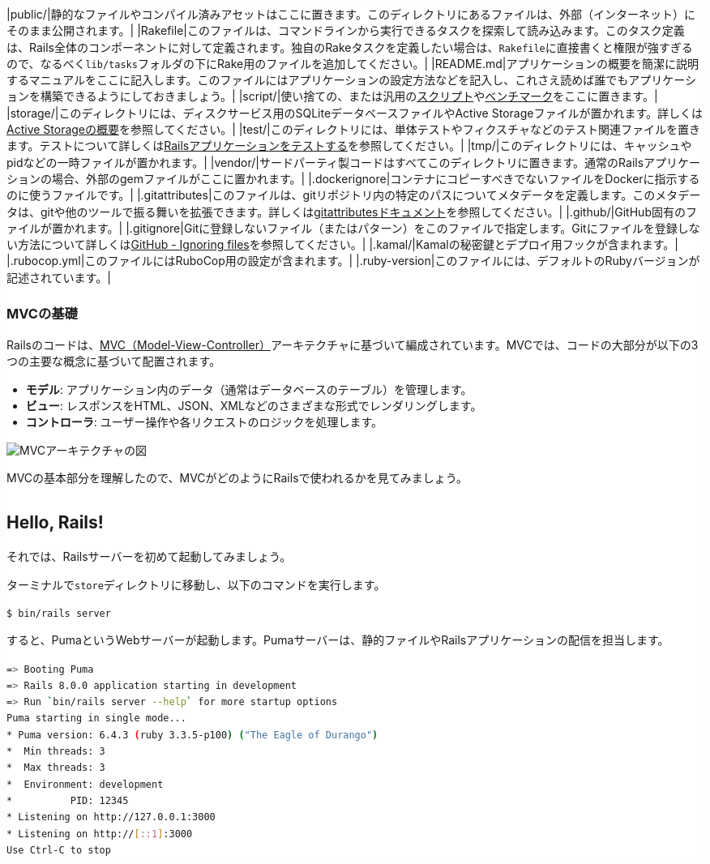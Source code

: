 |public/|静的なファイルやコンパイル済みアセットはここに置きます。このディレクトリにあるファイルは、外部（インターネット）にそのまま公開されます。|
|Rakefile|このファイルは、コマンドラインから実行できるタスクを探索して読み込みます。このタスク定義は、Rails全体のコンポーネントに対して定義されます。独自のRakeタスクを定義したい場合は、`Rakefile`に直接書くと権限が強すぎるので、なるべく`lib/tasks`フォルダの下にRake用のファイルを追加してください。|
|README.md|アプリケーションの概要を簡潔に説明するマニュアルをここに記入します。このファイルにはアプリケーションの設定方法などを記入し、これさえ読めば誰でもアプリケーションを構築できるようにしておきましょう。|
|script/|使い捨ての、または汎用の[スクリプト](https://github.com/rails/rails/blob/main/railties/lib/rails/generators/rails/script/USAGE)や[ベンチマーク](https://github.com/rails/rails/blob/main/railties/lib/rails/generators/rails/benchmark/USAGE)をここに置きます。|
|storage/|このディレクトリには、ディスクサービス用のSQLiteデータベースファイルやActive Storageファイルが置かれます。詳しくは[Active Storageの概要](active_storage_overview.html)を参照してください。|
|test/|このディレクトリには、単体テストやフィクスチャなどのテスト関連ファイルを置きます。テストについて詳しくは[Railsアプリケーションをテストする](testing.html)を参照してください。|
|tmp/|このディレクトリには、キャッシュやpidなどの一時ファイルが置かれます。|
|vendor/|サードパーティ製コードはすべてこのディレクトリに置きます。通常のRailsアプリケーションの場合、外部のgemファイルがここに置かれます。|
|.dockerignore|コンテナにコピーすべきでないファイルをDockerに指示するのに使うファイルです。|
|.gitattributes|このファイルは、gitリポジトリ内の特定のパスについてメタデータを定義します。このメタデータは、gitや他のツールで振る舞いを拡張できます。詳しくは[gitattributesドキュメント](https://git-scm.com/docs/gitattributes)を参照してください。|
|.github/|GitHub固有のファイルが置かれます。|
|.gitignore|Gitに登録しないファイル（またはパターン）をこのファイルで指定します。Gitにファイルを登録しない方法について詳しくは[GitHub - Ignoring files](https://help.github.com/articles/ignoring-files)を参照してください。|
|.kamal/|Kamalの秘密鍵とデプロイ用フックが含まれます。|
|.rubocop.yml|このファイルにはRuboCop用の設定が含まれます。|
|.ruby-version|このファイルには、デフォルトのRubyバージョンが記述されています。|

### MVCの基礎

Railsのコードは、[MVC（Model-View-Controller）](https://ja.wikipedia.org/wiki/Model_View_Controller)アーキテクチャに基づいて編成されています。MVCでは、コードの大部分が以下の3つの主要な概念に基づいて配置されます。

* **モデル**: アプリケーション内のデータ（通常はデータベースのテーブル）を管理します。
* **ビュー**: レスポンスをHTML、JSON、XMLなどのさまざまな形式でレンダリングします。
* **コントローラ**: ユーザー操作や各リクエストのロジックを処理します。



![MVCアーキテクチャの図](images/getting_started/mvc_architecture_light.jpg)


MVCの基本部分を理解したので、MVCがどのようにRailsで使われるかを見てみましょう。

## Hello, Rails!

それでは、Railsサーバーを初めて起動してみましょう。

ターミナルで`store`ディレクトリに移動し、以下のコマンドを実行します。

```bash
$ bin/rails server
```

すると、PumaというWebサーバーが起動します。Pumaサーバーは、静的ファイルやRailsアプリケーションの配信を担当します。

```bash
=> Booting Puma
=> Rails 8.0.0 application starting in development
=> Run `bin/rails server --help` for more startup options
Puma starting in single mode...
* Puma version: 6.4.3 (ruby 3.3.5-p100) ("The Eagle of Durango")
*  Min threads: 3
*  Max threads: 3
*  Environment: development
*          PID: 12345
* Listening on http://127.0.0.1:3000
* Listening on http://[::1]:3000
Use Ctrl-C to stop
```
